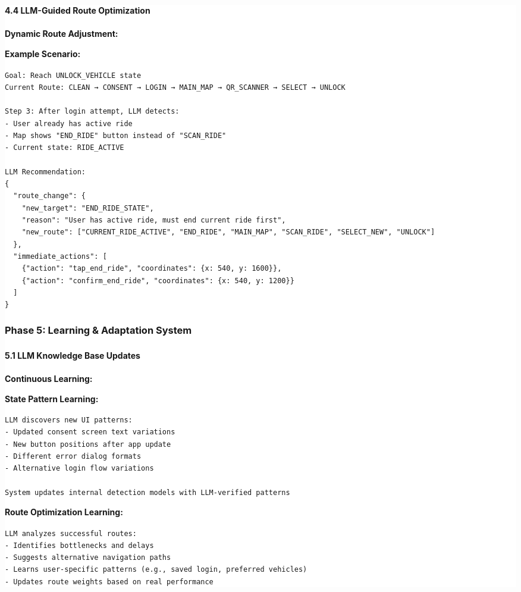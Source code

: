 #### 4.4 LLM-Guided Route Optimization
**Dynamic Route Adjustment:**

**Example Scenario:**
```
Goal: Reach UNLOCK_VEHICLE state
Current Route: CLEAN → CONSENT → LOGIN → MAIN_MAP → QR_SCANNER → SELECT → UNLOCK

Step 3: After login attempt, LLM detects:
- User already has active ride
- Map shows "END_RIDE" button instead of "SCAN_RIDE"
- Current state: RIDE_ACTIVE

LLM Recommendation:
{
  "route_change": {
    "new_target": "END_RIDE_STATE",
    "reason": "User has active ride, must end current ride first",
    "new_route": ["CURRENT_RIDE_ACTIVE", "END_RIDE", "MAIN_MAP", "SCAN_RIDE", "SELECT_NEW", "UNLOCK"]
  },
  "immediate_actions": [
    {"action": "tap_end_ride", "coordinates": {x: 540, y: 1600}},
    {"action": "confirm_end_ride", "coordinates": {x: 540, y: 1200}}
  ]
}
```

### Phase 5: Learning & Adaptation System

#### 5.1 LLM Knowledge Base Updates
**Continuous Learning:**

**State Pattern Learning:**
```
LLM discovers new UI patterns:
- Updated consent screen text variations
- New button positions after app update
- Different error dialog formats
- Alternative login flow variations

System updates internal detection models with LLM-verified patterns
```

**Route Optimization Learning:**
```
LLM analyzes successful routes:
- Identifies bottlenecks and delays
- Suggests alternative navigation paths
- Learns user-specific patterns (e.g., saved login, preferred vehicles)
- Updates route weights based on real performance
```
